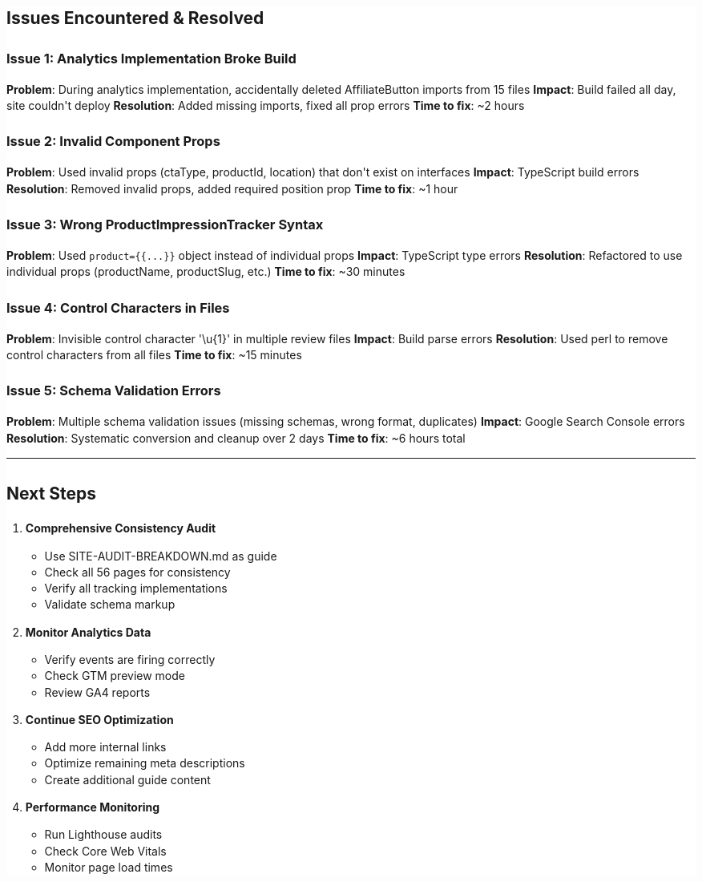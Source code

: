 
## Issues Encountered & Resolved

### Issue 1: Analytics Implementation Broke Build
**Problem**: During analytics implementation, accidentally deleted AffiliateButton imports from 15 files
**Impact**: Build failed all day, site couldn't deploy
**Resolution**: Added missing imports, fixed all prop errors
**Time to fix**: ~2 hours

### Issue 2: Invalid Component Props
**Problem**: Used invalid props (ctaType, productId, location) that don't exist on interfaces
**Impact**: TypeScript build errors
**Resolution**: Removed invalid props, added required position prop
**Time to fix**: ~1 hour

### Issue 3: Wrong ProductImpressionTracker Syntax
**Problem**: Used `product={{...}}` object instead of individual props
**Impact**: TypeScript type errors
**Resolution**: Refactored to use individual props (productName, productSlug, etc.)
**Time to fix**: ~30 minutes

### Issue 4: Control Characters in Files
**Problem**: Invisible control character '\u{1}' in multiple review files
**Impact**: Build parse errors
**Resolution**: Used perl to remove control characters from all files
**Time to fix**: ~15 minutes

### Issue 5: Schema Validation Errors
**Problem**: Multiple schema validation issues (missing schemas, wrong format, duplicates)
**Impact**: Google Search Console errors
**Resolution**: Systematic conversion and cleanup over 2 days
**Time to fix**: ~6 hours total

---

## Next Steps

1. **Comprehensive Consistency Audit**
   - Use SITE-AUDIT-BREAKDOWN.md as guide
   - Check all 56 pages for consistency
   - Verify all tracking implementations
   - Validate schema markup

2. **Monitor Analytics Data**
   - Verify events are firing correctly
   - Check GTM preview mode
   - Review GA4 reports

3. **Continue SEO Optimization**
   - Add more internal links
   - Optimize remaining meta descriptions
   - Create additional guide content

4. **Performance Monitoring**
   - Run Lighthouse audits
   - Check Core Web Vitals
   - Monitor page load times
